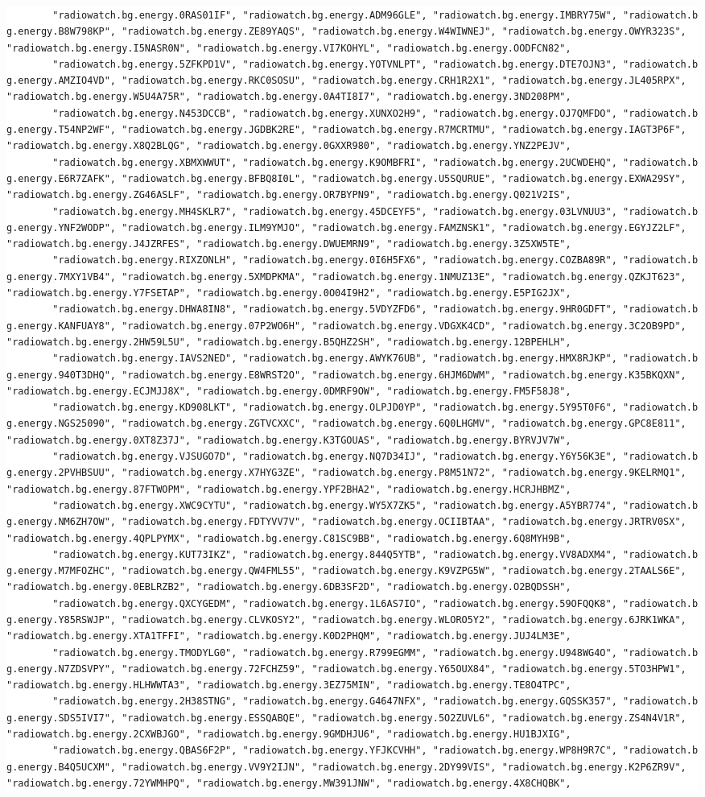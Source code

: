             "radiowatch.bg.energy.0RAS01IF", "radiowatch.bg.energy.ADM96GLE", "radiowatch.bg.energy.IMBRY75W", "radiowatch.bg.energy.B8W798KP", "radiowatch.bg.energy.ZE89YAQS", "radiowatch.bg.energy.W4WIWNEJ", "radiowatch.bg.energy.OWYR323S", "radiowatch.bg.energy.I5NASR0N", "radiowatch.bg.energy.VI7KOHYL", "radiowatch.bg.energy.OODFCN82", 
            "radiowatch.bg.energy.5ZFKPD1V", "radiowatch.bg.energy.YOTVNLPT", "radiowatch.bg.energy.DTE7OJN3", "radiowatch.bg.energy.AMZIO4VD", "radiowatch.bg.energy.RKC0SOSU", "radiowatch.bg.energy.CRH1R2X1", "radiowatch.bg.energy.JL405RPX", "radiowatch.bg.energy.W5U4A75R", "radiowatch.bg.energy.0A4TI8I7", "radiowatch.bg.energy.3ND208PM", 
            "radiowatch.bg.energy.N453DCCB", "radiowatch.bg.energy.XUNXO2H9", "radiowatch.bg.energy.OJ7QMFDO", "radiowatch.bg.energy.T54NP2WF", "radiowatch.bg.energy.JGDBK2RE", "radiowatch.bg.energy.R7MCRTMU", "radiowatch.bg.energy.IAGT3P6F", "radiowatch.bg.energy.X8Q2BLQG", "radiowatch.bg.energy.0GXXR980", "radiowatch.bg.energy.YNZ2PEJV", 
            "radiowatch.bg.energy.XBMXWWUT", "radiowatch.bg.energy.K9OMBFRI", "radiowatch.bg.energy.2UCWDEHQ", "radiowatch.bg.energy.E6R7ZAFK", "radiowatch.bg.energy.BFBQ8I0L", "radiowatch.bg.energy.U5SQURUE", "radiowatch.bg.energy.EXWA29SY", "radiowatch.bg.energy.ZG46ASLF", "radiowatch.bg.energy.OR7BYPN9", "radiowatch.bg.energy.Q021V2IS", 
            "radiowatch.bg.energy.MH4SKLR7", "radiowatch.bg.energy.45DCEYF5", "radiowatch.bg.energy.03LVNUU3", "radiowatch.bg.energy.YNF2WODP", "radiowatch.bg.energy.ILM9YMJO", "radiowatch.bg.energy.FAMZNSK1", "radiowatch.bg.energy.EGYJZ2LF", "radiowatch.bg.energy.J4JZRFES", "radiowatch.bg.energy.DWUEMRN9", "radiowatch.bg.energy.3Z5XW5TE", 
            "radiowatch.bg.energy.RIXZONLH", "radiowatch.bg.energy.0I6H5FX6", "radiowatch.bg.energy.COZBA89R", "radiowatch.bg.energy.7MXY1VB4", "radiowatch.bg.energy.5XMDPKMA", "radiowatch.bg.energy.1NMUZ13E", "radiowatch.bg.energy.QZKJT623", "radiowatch.bg.energy.Y7FSETAP", "radiowatch.bg.energy.0O04I9H2", "radiowatch.bg.energy.E5PIG2JX", 
            "radiowatch.bg.energy.DHWA8IN8", "radiowatch.bg.energy.5VDYZFD6", "radiowatch.bg.energy.9HR0GDFT", "radiowatch.bg.energy.KANFUAY8", "radiowatch.bg.energy.07P2WO6H", "radiowatch.bg.energy.VDGXK4CD", "radiowatch.bg.energy.3C2OB9PD", "radiowatch.bg.energy.2HW59L5U", "radiowatch.bg.energy.B5QHZ2SH", "radiowatch.bg.energy.12BPEHLH", 
            "radiowatch.bg.energy.IAVS2NED", "radiowatch.bg.energy.AWYK76UB", "radiowatch.bg.energy.HMX8RJKP", "radiowatch.bg.energy.940T3DHQ", "radiowatch.bg.energy.E8WRST2O", "radiowatch.bg.energy.6HJM6DWM", "radiowatch.bg.energy.K35BKQXN", "radiowatch.bg.energy.ECJMJJ8X", "radiowatch.bg.energy.0DMRF9OW", "radiowatch.bg.energy.FM5F58J8", 
            "radiowatch.bg.energy.KD908LKT", "radiowatch.bg.energy.OLPJD0YP", "radiowatch.bg.energy.5Y95T0F6", "radiowatch.bg.energy.NGS25090", "radiowatch.bg.energy.ZGTVCXXC", "radiowatch.bg.energy.6Q0LHGMV", "radiowatch.bg.energy.GPC8E811", "radiowatch.bg.energy.0XT8Z37J", "radiowatch.bg.energy.K3TGOUAS", "radiowatch.bg.energy.BYRVJV7W", 
            "radiowatch.bg.energy.VJSUGO7D", "radiowatch.bg.energy.NQ7D34IJ", "radiowatch.bg.energy.Y6Y56K3E", "radiowatch.bg.energy.2PVHBSUU", "radiowatch.bg.energy.X7HYG3ZE", "radiowatch.bg.energy.P8M51N72", "radiowatch.bg.energy.9KELRMQ1", "radiowatch.bg.energy.87FTWOPM", "radiowatch.bg.energy.YPF2BHA2", "radiowatch.bg.energy.HCRJHBMZ", 
            "radiowatch.bg.energy.XWC9CYTU", "radiowatch.bg.energy.WY5X7ZK5", "radiowatch.bg.energy.A5YBR774", "radiowatch.bg.energy.NM6ZH7OW", "radiowatch.bg.energy.FDTYVV7V", "radiowatch.bg.energy.OCIIBTAA", "radiowatch.bg.energy.JRTRV0SX", "radiowatch.bg.energy.4QPLPYMX", "radiowatch.bg.energy.C81SC9BB", "radiowatch.bg.energy.6Q8MYH9B", 
            "radiowatch.bg.energy.KUT73IKZ", "radiowatch.bg.energy.844Q5YTB", "radiowatch.bg.energy.VV8ADXM4", "radiowatch.bg.energy.M7MFOZHC", "radiowatch.bg.energy.QW4FML55", "radiowatch.bg.energy.K9VZPG5W", "radiowatch.bg.energy.2TAALS6E", "radiowatch.bg.energy.0EBLRZB2", "radiowatch.bg.energy.6DB3SF2D", "radiowatch.bg.energy.O2BQDSSH", 
            "radiowatch.bg.energy.QXCYGEDM", "radiowatch.bg.energy.1L6AS7IO", "radiowatch.bg.energy.59OFQQK8", "radiowatch.bg.energy.Y85RSWJP", "radiowatch.bg.energy.CLVKOSY2", "radiowatch.bg.energy.WLORO5Y2", "radiowatch.bg.energy.6JRK1WKA", "radiowatch.bg.energy.XTA1TFFI", "radiowatch.bg.energy.K0D2PHQM", "radiowatch.bg.energy.JUJ4LM3E", 
            "radiowatch.bg.energy.TMODYLG0", "radiowatch.bg.energy.R799EGMM", "radiowatch.bg.energy.U948WG4O", "radiowatch.bg.energy.N7ZDSVPY", "radiowatch.bg.energy.72FCHZ59", "radiowatch.bg.energy.Y65OUX84", "radiowatch.bg.energy.5TO3HPW1", "radiowatch.bg.energy.HLHWWTA3", "radiowatch.bg.energy.3EZ75MIN", "radiowatch.bg.energy.TE8O4TPC", 
            "radiowatch.bg.energy.2H38STNG", "radiowatch.bg.energy.G4647NFX", "radiowatch.bg.energy.GQSSK357", "radiowatch.bg.energy.SDS5IVI7", "radiowatch.bg.energy.ESSQABQE", "radiowatch.bg.energy.5O2ZUVL6", "radiowatch.bg.energy.ZS4N4V1R", "radiowatch.bg.energy.2CXWBJGO", "radiowatch.bg.energy.9GMDHJU6", "radiowatch.bg.energy.HU1BJXIG", 
            "radiowatch.bg.energy.QBAS6F2P", "radiowatch.bg.energy.YFJKCVHH", "radiowatch.bg.energy.WP8H9R7C", "radiowatch.bg.energy.B4Q5UCXM", "radiowatch.bg.energy.VV9Y2IJN", "radiowatch.bg.energy.2DY99VIS", "radiowatch.bg.energy.K2P6ZR9V", "radiowatch.bg.energy.72YWMHPQ", "radiowatch.bg.energy.MW391JNW", "radiowatch.bg.energy.4X8CHQBK", 
